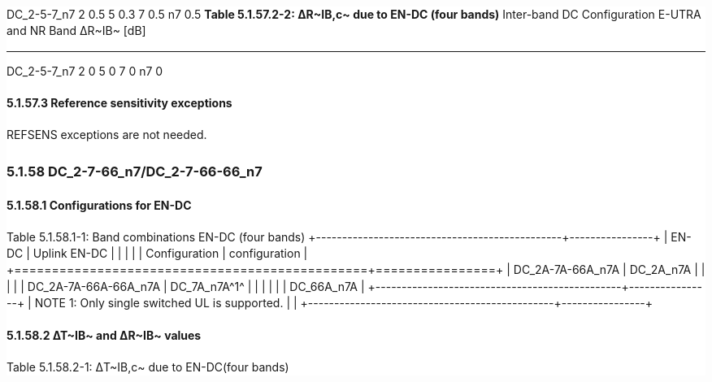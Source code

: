 DC_2-5-7_n7 2 0.5 5 0.3 7 0.5 n7 0.5
**Table 5.1.57.2-2: ΔR~IB,c~ due to EN-DC (four bands)**
Inter-band DC Configuration E-UTRA and NR Band ΔR~IB~ [dB]
* * *
DC_2-5-7_n7 2 0 5 0 7 0 n7 0
#### 5.1.57.3 Reference sensitivity exceptions
REFSENS exceptions are not needed.
### 5.1.58 DC_2-7-66_n7/DC_2-7-66-66_n7
#### 5.1.58.1 Configurations for EN-DC
Table 5.1.58.1-1: Band combinations EN-DC (four bands)
+-----------------------------------------------+----------------+ | EN-DC | Uplink EN-DC | | | | | Configuration | configuration | +===============================================+================+ | DC_2A-7A-66A_n7A | DC_2A_n7A | | | | | DC_2A-7A-66A-66A_n7A | DC_7A_n7A^1^ | | | | | | DC_66A_n7A | +-----------------------------------------------+----------------+ | NOTE 1: Only single switched UL is supported. | | +-----------------------------------------------+----------------+
#### 5.1.58.2 ∆T~IB~ and ∆R~IB~ values
Table 5.1.58.2-1: ΔT~IB,c~ due to EN-DC(four bands)
